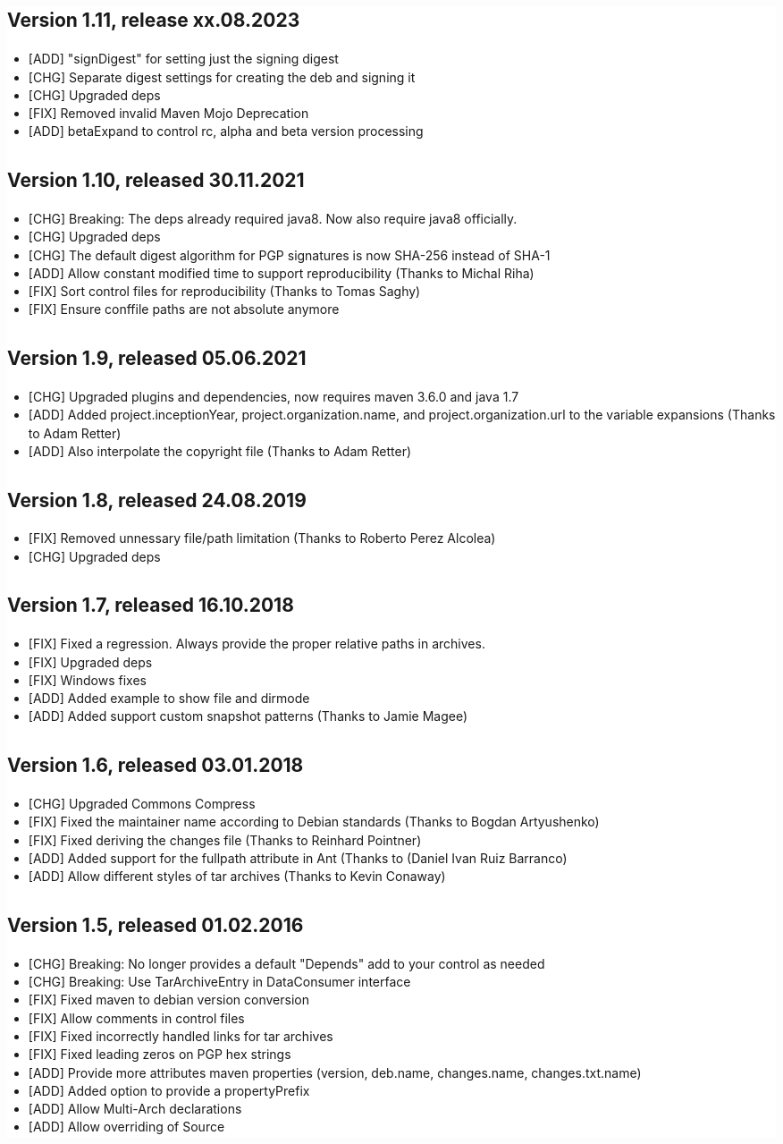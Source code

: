 ## Version 1.11, release xx.08.2023

* [ADD] "signDigest" for setting just the signing digest
* [CHG] Separate digest settings for creating the deb and signing it
* [CHG] Upgraded deps
* [FIX] Removed invalid Maven Mojo Deprecation
* [ADD] betaExpand to control rc, alpha and beta version processing

## Version 1.10, released 30.11.2021

* [CHG] Breaking: The deps already required java8. Now also require java8 officially.
* [CHG] Upgraded deps
* [CHG] The default digest algorithm for PGP signatures is now SHA-256 instead of SHA-1
* [ADD] Allow constant modified time to support reproducibility (Thanks to Michal Riha)
* [FIX] Sort control files for reproducibility (Thanks to Tomas Saghy)
* [FIX] Ensure conffile paths are not absolute anymore

## Version 1.9, released 05.06.2021

* [CHG] Upgraded plugins and dependencies, now requires maven 3.6.0 and java 1.7
* [ADD] Added project.inceptionYear, project.organization.name, and project.organization.url to the variable expansions (Thanks to Adam Retter)
* [ADD] Also interpolate the copyright file (Thanks to Adam Retter)

## Version 1.8, released 24.08.2019

* [FIX] Removed unnessary file/path limitation (Thanks to Roberto Perez Alcolea)
* [CHG] Upgraded deps

## Version 1.7, released 16.10.2018

* [FIX] Fixed a regression. Always provide the proper relative paths in archives.
* [FIX] Upgraded deps
* [FIX] Windows fixes
* [ADD] Added example to show file and dirmode
* [ADD] Added support custom snapshot patterns (Thanks to Jamie Magee)

## Version 1.6, released 03.01.2018

* [CHG] Upgraded Commons Compress
* [FIX] Fixed the maintainer name according to Debian standards (Thanks to Bogdan Artyushenko)
* [FIX] Fixed deriving the changes file (Thanks to Reinhard Pointner)
* [ADD] Added support for the fullpath attribute in Ant (Thanks to (Daniel Ivan Ruiz Barranco)
* [ADD] Allow different styles of tar archives (Thanks to Kevin Conaway)

## Version 1.5, released 01.02.2016

* [CHG] Breaking: No longer provides a default "Depends" add to your control as needed
* [CHG] Breaking: Use TarArchiveEntry in DataConsumer interface
* [FIX] Fixed maven to debian version conversion
* [FIX] Allow comments in control files
* [FIX] Fixed incorrectly handled links for tar archives
* [FIX] Fixed leading zeros on PGP hex strings
* [ADD] Provide more attributes maven properties (version, deb.name, changes.name, changes.txt.name)
* [ADD] Added option to provide a propertyPrefix
* [ADD] Allow Multi-Arch declarations
* [ADD] Allow overriding of Source
